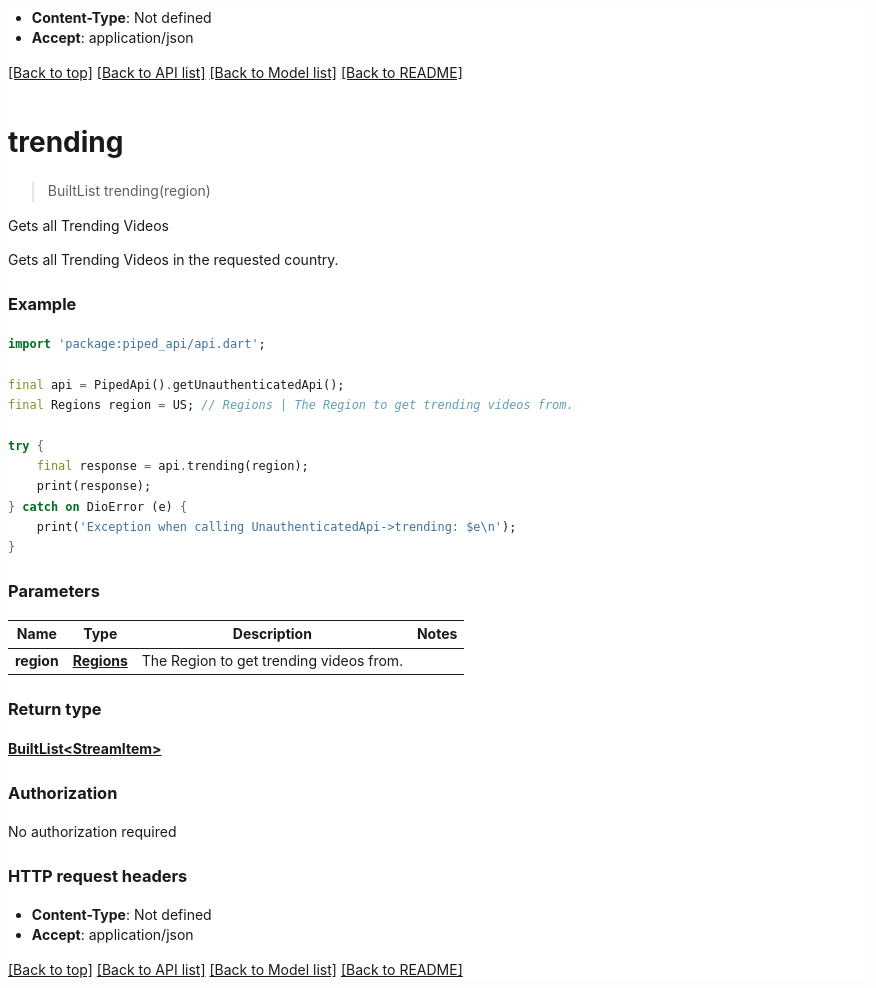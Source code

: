  - **Content-Type**: Not defined
 - **Accept**: application/json

[[Back to top]](#) [[Back to API list]](../README.md#documentation-for-api-endpoints) [[Back to Model list]](../README.md#documentation-for-models) [[Back to README]](../README.md)

# **trending**
> BuiltList<StreamItem> trending(region)

Gets all Trending Videos

Gets all Trending Videos in the requested country.

### Example
```dart
import 'package:piped_api/api.dart';

final api = PipedApi().getUnauthenticatedApi();
final Regions region = US; // Regions | The Region to get trending videos from.

try {
    final response = api.trending(region);
    print(response);
} catch on DioError (e) {
    print('Exception when calling UnauthenticatedApi->trending: $e\n');
}
```

### Parameters

Name | Type | Description  | Notes
------------- | ------------- | ------------- | -------------
 **region** | [**Regions**](.md)| The Region to get trending videos from. | 

### Return type

[**BuiltList&lt;StreamItem&gt;**](StreamItem.md)

### Authorization

No authorization required

### HTTP request headers

 - **Content-Type**: Not defined
 - **Accept**: application/json

[[Back to top]](#) [[Back to API list]](../README.md#documentation-for-api-endpoints) [[Back to Model list]](../README.md#documentation-for-models) [[Back to README]](../README.md)

